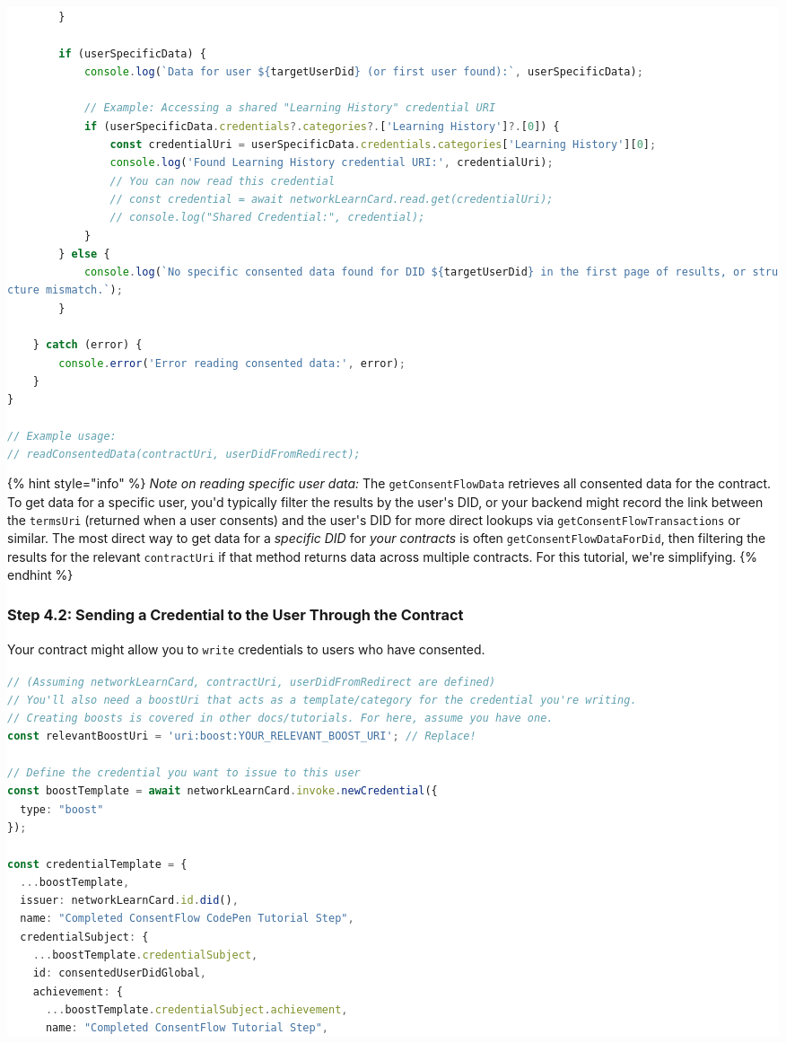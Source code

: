 ```typescript
        }
        
        if (userSpecificData) {
            console.log(`Data for user ${targetUserDid} (or first user found):`, userSpecificData);
            
            // Example: Accessing a shared "Learning History" credential URI
            if (userSpecificData.credentials?.categories?.['Learning History']?.[0]) {
                const credentialUri = userSpecificData.credentials.categories['Learning History'][0];
                console.log('Found Learning History credential URI:', credentialUri);
                // You can now read this credential
                // const credential = await networkLearnCard.read.get(credentialUri);
                // console.log("Shared Credential:", credential);
            }
        } else {
            console.log(`No specific consented data found for DID ${targetUserDid} in the first page of results, or structure mismatch.`);
        }

    } catch (error) {
        console.error('Error reading consented data:', error);
    }
}

// Example usage:
// readConsentedData(contractUri, userDidFromRedirect);
```

{% hint style="info" %}
_Note on reading specific user data:_ The `getConsentFlowData` retrieves all consented data for the contract. To get data for a specific user, you'd typically filter the results by the user's DID, or your backend might record the link between the `termsUri` (returned when a user consents) and the user's DID for more direct lookups via `getConsentFlowTransactions` or similar. The most direct way to get data for a _specific DID_ for _your contracts_ is often `getConsentFlowDataForDid`, then filtering the results for the relevant `contractUri` if that method returns data across multiple contracts. For this tutorial, we're simplifying.
{% endhint %}

### **Step 4.2: Sending a Credential to the User Through the Contract**

Your contract might allow you to `write` credentials to users who have consented.

```typescript
// (Assuming networkLearnCard, contractUri, userDidFromRedirect are defined)
// You'll also need a boostUri that acts as a template/category for the credential you're writing.
// Creating boosts is covered in other docs/tutorials. For here, assume you have one.
const relevantBoostUri = 'uri:boost:YOUR_RELEVANT_BOOST_URI'; // Replace!

// Define the credential you want to issue to this user
const boostTemplate = await networkLearnCard.invoke.newCredential({
  type: "boost"
});

const credentialTemplate = {
  ...boostTemplate,
  issuer: networkLearnCard.id.did(),
  name: "Completed ConsentFlow CodePen Tutorial Step",
  credentialSubject: {
    ...boostTemplate.credentialSubject,
    id: consentedUserDidGlobal,
    achievement: {
      ...boostTemplate.credentialSubject.achievement,
      name: "Completed ConsentFlow Tutorial Step",
```